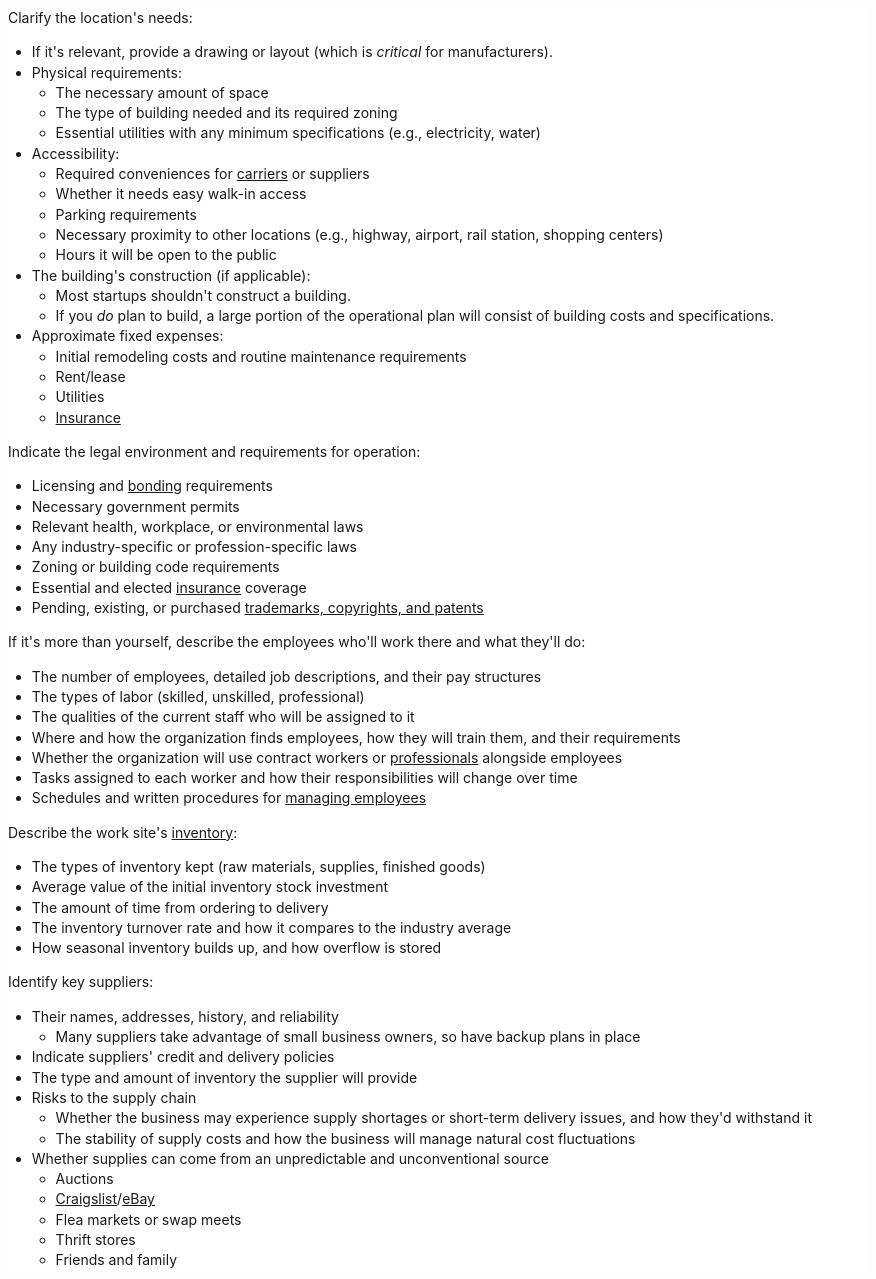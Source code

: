 Clarify the location's needs:

- If it's relevant, provide a drawing or layout (which is *critical* for manufacturers).
- Physical requirements:
  - The necessary amount of space
  - The type of building needed and its required zoning
  - Essential utilities with any minimum specifications (e.g., electricity, water)
- Accessibility:
  - Required conveniences for [carriers](/logistics/) or suppliers
  - Whether it needs easy walk-in access
  - Parking requirements
  - Necessary proximity to other locations (e.g., highway, airport, rail station, shopping centers)
  - Hours it will be open to the public
- The building's construction (if applicable):
  - Most startups shouldn't construct a building.
  - If you *do* plan to build, a large portion of the operational plan will consist of building costs and specifications.
- Approximate fixed expenses:
  - Initial remodeling costs and routine maintenance requirements
  - Rent/lease
  - Utilities
  - [Insurance](/insurance/)

Indicate the legal environment and requirements for operation:

- Licensing and [bonding](/insurance/) requirements
- Necessary government permits
- Relevant health, workplace, or environmental laws
- Any industry-specific or profession-specific laws
- Zoning or building code requirements
- Essential and elected [insurance](/insurance/) coverage
- Pending, existing, or purchased [trademarks, copyrights, and patents](/ip/)

If it's more than yourself, describe the employees who'll work there and what they'll do:

- The number of employees, detailed job descriptions, and their pay structures
- The types of labor (skilled, unskilled, professional)
- The qualities of the current staff who will be assigned to it
- Where and how the organization finds employees, how they will train them, and their requirements
- Whether the organization will use contract workers or [professionals](/professionals/) alongside employees
- Tasks assigned to each worker and how their responsibilities will change over time
- Schedules and written procedures for [managing employees](/mgmt/)

Describe the work site's [inventory](/accounting/):

- The types of inventory kept (raw materials, supplies, finished goods)
- Average value of the initial inventory stock investment
- The amount of time from ordering to delivery
- The inventory turnover rate and how it compares to the industry average
- How seasonal inventory builds up, and how overflow is stored

Identify key suppliers:

- Their names, addresses, history, and reliability
  - Many suppliers take advantage of small business owners, so have backup plans in place
- Indicate suppliers' credit and delivery policies
- The type and amount of inventory the supplier will provide
- Risks to the supply chain
  - Whether the business may experience supply shortages or short-term delivery issues, and how they'd withstand it
  - The stability of supply costs and how the business will manage natural cost fluctuations
- Whether supplies can come from an unpredictable and unconventional source
  - Auctions
  - [Craigslist](http://craigslist.org/)/[eBay](http://www.ebay.com/)
  - Flea markets or swap meets
  - Thrift stores
  - Friends and family